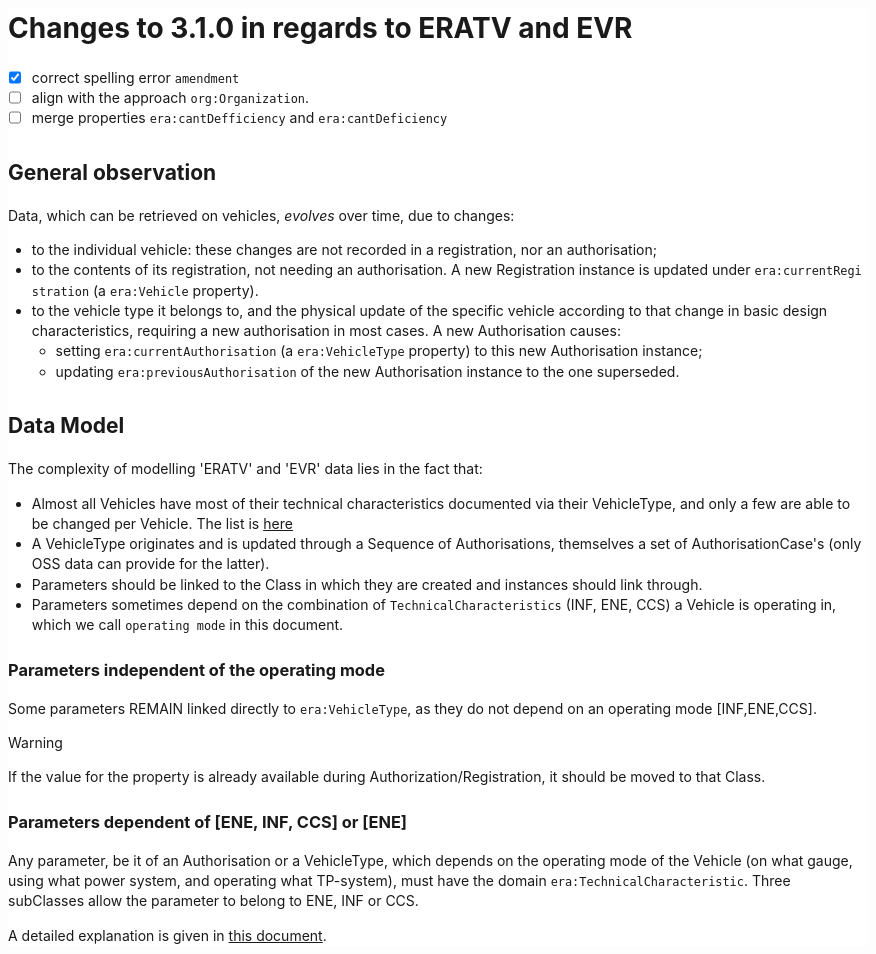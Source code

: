 # Changes to 3.1.0 in regards to ERATV and EVR

- [X] correct spelling error `amendment`
- [ ] align with the approach `org:Organization`. 
- [ ] merge properties `era:cantDefficiency` and `era:cantDeficiency`

## General observation

Data, which can be retrieved on vehicles, _evolves_ over time, due to changes:

- to the individual vehicle: these changes are not recorded in a registration, nor an authorisation;
- to the contents of its registration, not needing an authorisation. A new Registration instance is updated under `era:currentRegistration` (a `era:Vehicle` property).
- to the vehicle type it belongs to, and the physical update of the specific vehicle according to that change in basic design characteristics, requiring a new authorisation in most cases. A new Authorisation causes:
  - setting `era:currentAuthorisation` (a `era:VehicleType` property) to this new Authorisation instance;
  - updating `era:previousAuthorisation` of the new Authorisation instance to the one superseded.

## Data Model

The complexity of modelling 'ERATV' and 'EVR' data lies in the fact that:

- Almost all Vehicles have most of their technical characteristics documented via their VehicleType, and only a few are able to be changed per Vehicle. The list is [here](https://github.com/Certiman/automate-va/blob/dev/EVR/VEHICLES.md)
- A VehicleType originates and is updated through a Sequence of Authorisations, themselves a set of AuthorisationCase's (only OSS data can provide for the latter).
- Parameters should be linked to the Class in which they are created and instances should link through.
- Parameters sometimes depend on the combination of `TechnicalCharacteristics` (INF, ENE, CCS) a Vehicle is operating in, which we call `operating mode` in this document.

### Parameters independent of the operating mode

Some parameters REMAIN linked directly to `era:VehicleType`, as they do not depend on an operating mode [INF,ENE,CCS].

> [!WARNING]
> If the value for the property is already available during Authorization/Registration, it should be moved to that Class.

### Parameters dependent of [ENE, INF, CCS] or [ENE]

Any parameter, be it of an Authorisation or a VehicleType, which depends on the operating mode of the Vehicle (on what gauge, using what power system, and operating what TP-system), must have the domain `era:TechnicalCharacteristic`. Three subClasses allow the parameter to belong to ENE, INF or CCS.

A detailed explanation is given in [this document](Modes_of_Operation_[INF-ENE-CCS].md).
